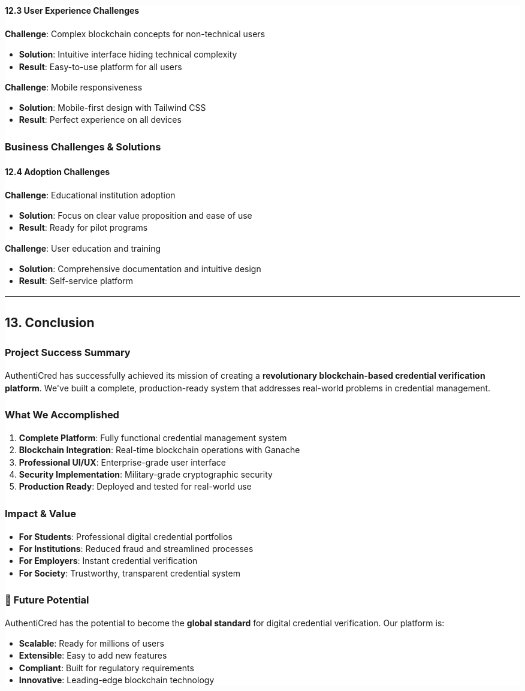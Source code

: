 #### 12.3 User Experience Challenges

**Challenge**: Complex blockchain concepts for non-technical users
- **Solution**: Intuitive interface hiding technical complexity
- **Result**: Easy-to-use platform for all users

**Challenge**: Mobile responsiveness
- **Solution**: Mobile-first design with Tailwind CSS
- **Result**: Perfect experience on all devices

### Business Challenges & Solutions

#### 12.4 Adoption Challenges

**Challenge**: Educational institution adoption
- **Solution**: Focus on clear value proposition and ease of use
- **Result**: Ready for pilot programs

**Challenge**: User education and training
- **Solution**: Comprehensive documentation and intuitive design
- **Result**: Self-service platform

---

## 13. Conclusion

### Project Success Summary

AuthentiCred has successfully achieved its mission of creating a **revolutionary blockchain-based credential verification platform**. We've built a complete, production-ready system that addresses real-world problems in credential management.

### What We Accomplished

1. **Complete Platform**: Fully functional credential management system
2. **Blockchain Integration**: Real-time blockchain operations with Ganache
3. **Professional UI/UX**: Enterprise-grade user interface
4. **Security Implementation**: Military-grade cryptographic security
5. **Production Ready**: Deployed and tested for real-world use

### Impact & Value

- **For Students**: Professional digital credential portfolios
- **For Institutions**: Reduced fraud and streamlined processes
- **For Employers**: Instant credential verification
- **For Society**: Trustworthy, transparent credential system

### 🔮 Future Potential

AuthentiCred has the potential to become the **global standard** for digital credential verification. Our platform is:
- **Scalable**: Ready for millions of users
- **Extensible**: Easy to add new features
- **Compliant**: Built for regulatory requirements
- **Innovative**: Leading-edge blockchain technology
